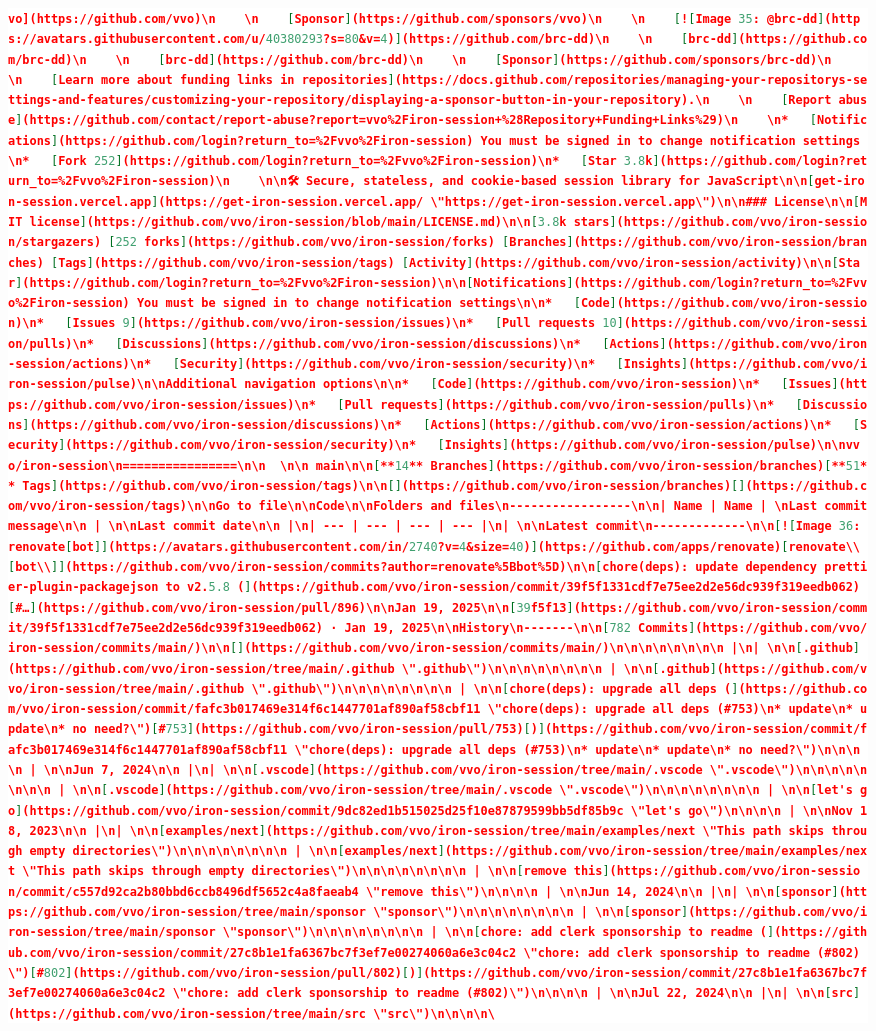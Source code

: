 ```json
vo](https://github.com/vvo)\n    \n    [Sponsor](https://github.com/sponsors/vvo)\n    \n    [![Image 35: @brc-dd](https://avatars.githubusercontent.com/u/40380293?s=80&v=4)](https://github.com/brc-dd)\n    \n    [brc-dd](https://github.com/brc-dd)\n    \n    [brc-dd](https://github.com/brc-dd)\n    \n    [Sponsor](https://github.com/sponsors/brc-dd)\n    \n    [Learn more about funding links in repositories](https://docs.github.com/repositories/managing-your-repositorys-settings-and-features/customizing-your-repository/displaying-a-sponsor-button-in-your-repository).\n    \n    [Report abuse](https://github.com/contact/report-abuse?report=vvo%2Firon-session+%28Repository+Funding+Links%29)\n    \n*   [Notifications](https://github.com/login?return_to=%2Fvvo%2Firon-session) You must be signed in to change notification settings\n*   [Fork 252](https://github.com/login?return_to=%2Fvvo%2Firon-session)\n*   [Star 3.8k](https://github.com/login?return_to=%2Fvvo%2Firon-session)\n    \n\n🛠 Secure, stateless, and cookie-based session library for JavaScript\n\n[get-iron-session.vercel.app](https://get-iron-session.vercel.app/ \"https://get-iron-session.vercel.app\")\n\n### License\n\n[MIT license](https://github.com/vvo/iron-session/blob/main/LICENSE.md)\n\n[3.8k stars](https://github.com/vvo/iron-session/stargazers) [252 forks](https://github.com/vvo/iron-session/forks) [Branches](https://github.com/vvo/iron-session/branches) [Tags](https://github.com/vvo/iron-session/tags) [Activity](https://github.com/vvo/iron-session/activity)\n\n[Star](https://github.com/login?return_to=%2Fvvo%2Firon-session)\n\n[Notifications](https://github.com/login?return_to=%2Fvvo%2Firon-session) You must be signed in to change notification settings\n\n*   [Code](https://github.com/vvo/iron-session)\n*   [Issues 9](https://github.com/vvo/iron-session/issues)\n*   [Pull requests 10](https://github.com/vvo/iron-session/pulls)\n*   [Discussions](https://github.com/vvo/iron-session/discussions)\n*   [Actions](https://github.com/vvo/iron-session/actions)\n*   [Security](https://github.com/vvo/iron-session/security)\n*   [Insights](https://github.com/vvo/iron-session/pulse)\n\nAdditional navigation options\n\n*   [Code](https://github.com/vvo/iron-session)\n*   [Issues](https://github.com/vvo/iron-session/issues)\n*   [Pull requests](https://github.com/vvo/iron-session/pulls)\n*   [Discussions](https://github.com/vvo/iron-session/discussions)\n*   [Actions](https://github.com/vvo/iron-session/actions)\n*   [Security](https://github.com/vvo/iron-session/security)\n*   [Insights](https://github.com/vvo/iron-session/pulse)\n\nvvo/iron-session\n================\n\n  \n\n main\n\n[**14** Branches](https://github.com/vvo/iron-session/branches)[**51** Tags](https://github.com/vvo/iron-session/tags)\n\n[](https://github.com/vvo/iron-session/branches)[](https://github.com/vvo/iron-session/tags)\n\nGo to file\n\nCode\n\nFolders and files\n-----------------\n\n| Name | Name | \nLast commit message\n\n | \n\nLast commit date\n\n |\n| --- | --- | --- | --- |\n| \n\nLatest commit\n-------------\n\n[![Image 36: renovate[bot]](https://avatars.githubusercontent.com/in/2740?v=4&size=40)](https://github.com/apps/renovate)[renovate\\[bot\\]](https://github.com/vvo/iron-session/commits?author=renovate%5Bbot%5D)\n\n[chore(deps): update dependency prettier-plugin-packagejson to v2.5.8 (](https://github.com/vvo/iron-session/commit/39f5f1331cdf7e75ee2d2e56dc939f319eedb062)[#…](https://github.com/vvo/iron-session/pull/896)\n\nJan 19, 2025\n\n[39f5f13](https://github.com/vvo/iron-session/commit/39f5f1331cdf7e75ee2d2e56dc939f319eedb062) · Jan 19, 2025\n\nHistory\n-------\n\n[782 Commits](https://github.com/vvo/iron-session/commits/main/)\n\n[](https://github.com/vvo/iron-session/commits/main/)\n\n\n\n\n\n\n\n |\n| \n\n[.github](https://github.com/vvo/iron-session/tree/main/.github \".github\")\n\n\n\n\n\n\n\n | \n\n[.github](https://github.com/vvo/iron-session/tree/main/.github \".github\")\n\n\n\n\n\n\n\n | \n\n[chore(deps): upgrade all deps (](https://github.com/vvo/iron-session/commit/fafc3b017469e314f6c1447701af890af58cbf11 \"chore(deps): upgrade all deps (#753)\n* update\n* update\n* no need?\")[#753](https://github.com/vvo/iron-session/pull/753)[)](https://github.com/vvo/iron-session/commit/fafc3b017469e314f6c1447701af890af58cbf11 \"chore(deps): upgrade all deps (#753)\n* update\n* update\n* no need?\")\n\n\n\n | \n\nJun 7, 2024\n\n |\n| \n\n[.vscode](https://github.com/vvo/iron-session/tree/main/.vscode \".vscode\")\n\n\n\n\n\n\n\n | \n\n[.vscode](https://github.com/vvo/iron-session/tree/main/.vscode \".vscode\")\n\n\n\n\n\n\n\n | \n\n[let's go](https://github.com/vvo/iron-session/commit/9dc82ed1b515025d25f10e87879599bb5df85b9c \"let's go\")\n\n\n\n | \n\nNov 18, 2023\n\n |\n| \n\n[examples/next](https://github.com/vvo/iron-session/tree/main/examples/next \"This path skips through empty directories\")\n\n\n\n\n\n\n\n | \n\n[examples/next](https://github.com/vvo/iron-session/tree/main/examples/next \"This path skips through empty directories\")\n\n\n\n\n\n\n\n | \n\n[remove this](https://github.com/vvo/iron-session/commit/c557d92ca2b80bbd6ccb8496df5652c4a8faeab4 \"remove this\")\n\n\n\n | \n\nJun 14, 2024\n\n |\n| \n\n[sponsor](https://github.com/vvo/iron-session/tree/main/sponsor \"sponsor\")\n\n\n\n\n\n\n\n | \n\n[sponsor](https://github.com/vvo/iron-session/tree/main/sponsor \"sponsor\")\n\n\n\n\n\n\n\n | \n\n[chore: add clerk sponsorship to readme (](https://github.com/vvo/iron-session/commit/27c8b1e1fa6367bc7f3ef7e00274060a6e3c04c2 \"chore: add clerk sponsorship to readme (#802)\")[#802](https://github.com/vvo/iron-session/pull/802)[)](https://github.com/vvo/iron-session/commit/27c8b1e1fa6367bc7f3ef7e00274060a6e3c04c2 \"chore: add clerk sponsorship to readme (#802)\")\n\n\n\n | \n\nJul 22, 2024\n\n |\n| \n\n[src](https://github.com/vvo/iron-session/tree/main/src \"src\")\n\n\n\n\
```